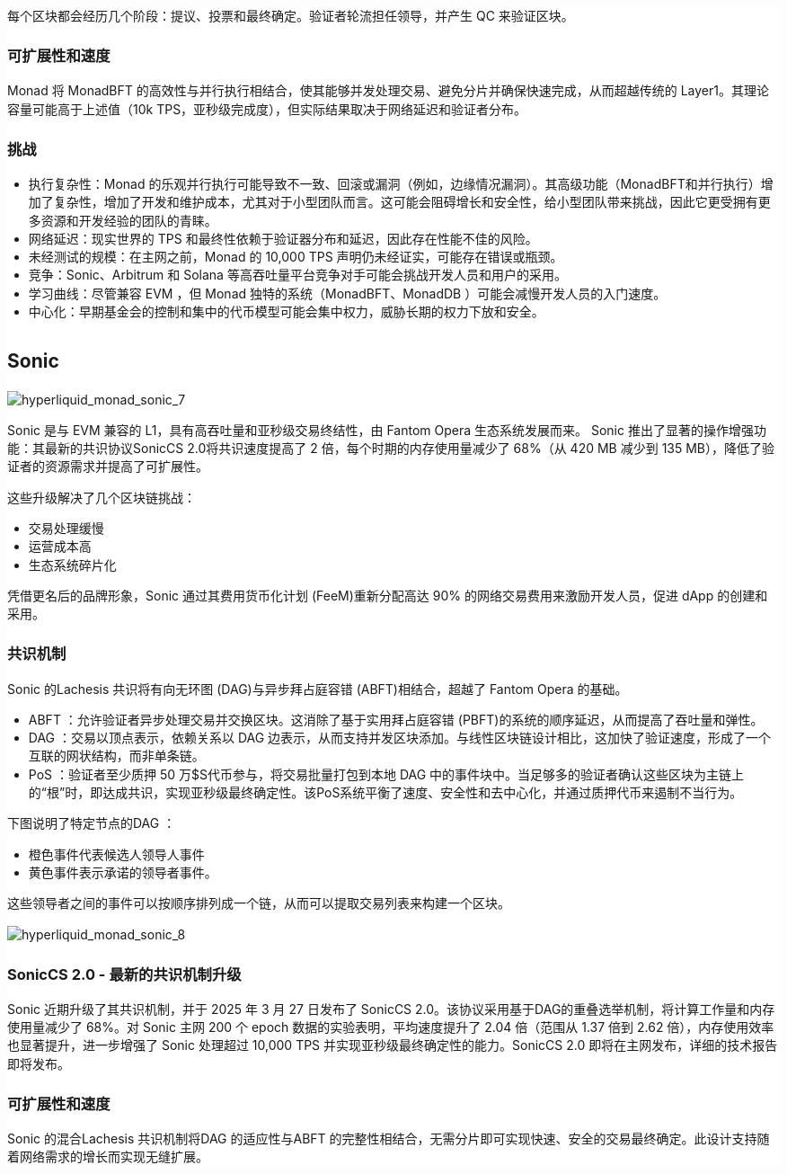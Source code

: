 每个区块都会经历几个阶段：提议、投票和最终确定。验证者轮流担任领导，并产生 QC 来验证区块。

### 可扩展性和速度
Monad 将 MonadBFT 的高效性与并行执行相结合，使其能够并发处理交易、避免分片并确保快速完成，从而超越传统的 Layer1。其理论容量可能高于上述值（10k TPS，亚秒级完成度），但实际结果取决于网络延迟和验证者分布。

### 挑战
- 执行复杂性：Monad 的乐观并行执行可能导致不一致、回滚或漏洞（例如，边缘情况漏洞）。其高级功能（MonadBFT和并行执行）增加了复杂性，增加了开发和维护成本，尤其对于小型团队而言。这可能会阻碍增长和安全性，给小型团队带来挑战，因此它更受拥有更多资源和开发经验的团队的青睐。
- 网络延迟：现实世界的 TPS 和最终性依赖于验证器分布和延迟，因此存在性能不佳的风险。
- 未经测试的规模：在主网之前，Monad 的 10,000 TPS 声明仍未经证实，可能存在错误或瓶颈。
- 竞争：Sonic、Arbitrum 和 Solana 等高吞吐量平台竞争对手可能会挑战开发人员和用户的采用。
- 学习曲线：尽管兼容 EVM ，但 Monad 独特的系统（MonadBFT、MonadDB ）可能会减慢开发人员的入门速度。
- 中心化：早期基金会的控制和集中的代币模型可能会集中权力，威胁长期的权力下放和安全。

## Sonic

![hyperliquid_monad_sonic_7](/blog/hyperliquid_monad_sonic_7.png)

Sonic 是与 EVM 兼容的 L1，具有高吞吐量和亚秒级交易终结性，由 Fantom Opera 生态系统发展而来。 Sonic 推出了显著的操作增强功能：其最新的共识协议SonicCS 2.0将共识速度提高了 2 倍，每个时期的内存使用量减少了 68%（从 420 MB 减少到 135 MB），降低了验证者的资源需求并提高了可扩展性。

这些升级解决了几个区块链挑战：
- 交易处理缓慢
- 运营成本高
- 生态系统碎片化

凭借更名后的品牌形象，Sonic 通过其费用货币化计划 (FeeM)重新分配高达 90% 的网络交易费用来激励开发人员，促进 dApp 的创建和采用。

### 共识机制

Sonic 的Lachesis 共识将有向无环图 (DAG)与异步拜占庭容错 (ABFT)相结合，超越了 Fantom Opera 的基础。
- ABFT ：允许验证者异步处理交易并交换区块。这消除了基于实用拜占庭容错 (PBFT)的系统的顺序延迟，从而提高了吞吐量和弹性。
- DAG ：交易以顶点表示，依赖关系以 DAG 边表示，从而支持并发区块添加。与线性区块链设计相比，这加快了验证速度，形成了一个互联的网状结构，而非单条链。
- PoS ：验证者至少质押 50 万\$S代币参与，将交易批量打包到本地 DAG 中的事件块中。当足够多的验证者确认这些区块为主链上的“根”时，即达成共识，实现亚秒级最终确定性。该PoS系统平衡了速度、安全性和去中心化，并通过质押代币来遏制不当行为。

下图说明了特定节点的DAG ：
- 橙色事件代表候选人领导人事件
- 黄色事件表示承诺的领导者事件。

这些领导者之间的事件可以按顺序排列成一个链，从而可以提取交易列表来构建一个区块。

![hyperliquid_monad_sonic_8](/blog/hyperliquid_monad_sonic_8.png)

### SonicCS 2.0 - 最新的共识机制升级
Sonic 近期升级了其共识机制，并于 2025 年 3 月 27 日发布了 SonicCS 2.0。该协议采用基于DAG的重叠选举机制，将计算工作量和内存使用量减少了 68%。对 Sonic 主网 200 个 epoch 数据的实验表明，平均速度提升了 2.04 倍（范围从 1.37 倍到 2.62 倍），内存使用效率也显著提升，进一步增强了 Sonic 处理超过 10,000 TPS 并实现亚秒级最终确定性的能力。SonicCS 2.0 即将在主网发布，详细的技术报告即将发布。

### 可扩展性和速度
Sonic 的混合Lachesis 共识机制将DAG 的适应性与ABFT 的完整性相结合，无需分片即可实现快速、安全的交易最终确定。此设计支持随着网络需求的增长而实现无缝扩展。
